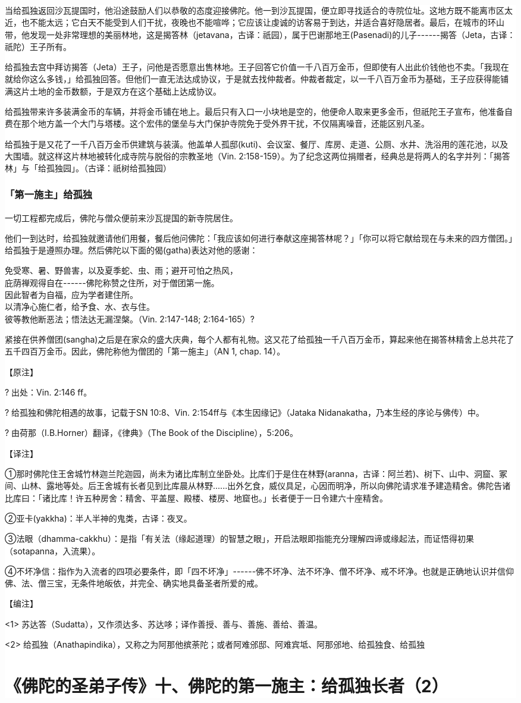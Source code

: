 当给孤独返回沙瓦提国时，他沿途鼓励人们以恭敬的态度迎接佛陀。他一到沙瓦提国，便立即寻找适合的寺院位址。这地方既不能离市区太近，也不能太远；它白天不能受到人们干扰，夜晚也不能喧哗；它应该让虔诚的访客易于到达，并适合喜好隐居者。最后，在城市的环山带，他发现一处非常理想的美丽林地，这是揭答林（jetavana，古译：祇园），属于巴谢那地王(Pasenadi)的儿子------揭答（Jeta，古译：祇陀）王子所有。

给孤独去宫中拜访揭答（Jeta）王子，问他是否愿意出售林地。王子回答它价值一千八百万金币，但即使有人出此价钱他也不卖。「我现在就给你这么多钱，」给孤独回答。但他们一直无法达成协议，于是就去找仲裁者。仲裁者裁定，以一千八百万金币为基础，王子应获得能铺满这片土地的金币数额，于是双方在这个基础上达成协议。

给孤独带来许多装满金币的车辆，并将金币铺在地上。最后只有入口一小块地是空的，他便命人取来更多金币，但祇陀王子宣布，他准备自费在那个地方盖一个大门与塔楼。这个宏伟的堡垒与大门保护寺院免于受外界干扰，不仅隔离噪音，还能区别凡圣。

给孤独于是又花了一千八百万金币供建筑与装潢。他盖单人孤邸(kuti)、会议室、餐厅、库房、走道、公厕、水井、洗浴用的莲花池，以及大围墙。就这样这片林地被转化成寺院与脱俗的宗教圣地（Vin.
2:158-159）。为了纪念这两位捐赠者，经典总是将两人的名字并列：「揭答林」与「给孤独园」。（古译：祇树给孤独园）

### 「第一施主」给孤独

一切工程都完成后，佛陀与僧众便前来沙瓦提国的新寺院居住。

他们一到达时，给孤独就邀请他们用餐，餐后他问佛陀：「我应该如何进行奉献这座揭答林呢？」「你可以将它献给现在与未来的四方僧团。」给孤独于是遵照办理。然后佛陀以下面的偈(gatha)表达对他的感谢：

免受寒、暑、野兽害，以及夏季蛇、虫、雨；避开可怕之热风，\
庇荫禅观得自在------佛陀称赞之住所，对于僧团第一施。\
因此智者为自福，应为学者建住所。\
以清净心施仁者，给予食、水、衣与住。\
彼等教他断恶法；悟法达无漏涅槃。（Vin. 2:147-148; 2:164-165）?

紧接在供养僧团(sangha)之后是在家众的盛大庆典，每个人都有礼物。这又花了给孤独一千八百万金币，算起来他在揭答林精舍上总共花了五千四百万金币。因此，佛陀称他为僧团的「第一施主」（AN
1, chap. 14）。

【原注】

? 出处：Vin. 2:146 ff。

? 给孤独和佛陀相遇的故事，记载于SN 10:8、Vin.
2:154ff与《本生因缘记》（Jataka Nidanakatha，乃本生经的序论与佛传）中。

? 由荷那（I.B.Horner）翻译，《律典》（The Book of the
Discipline），5:206。

【译注】

①那时佛陀住王舍城竹林迦兰陀迦园，尚未为诸比库制立坐卧处。比库们于是住在林野(aranna，古译：阿兰若)、树下、山中、洞窟、冢间、山林、露地等处。后王舍城有长者见到比库晨从林野......出外乞食，威仪具足，心因而明净，所以向佛陀请求准予建造精舍。佛陀告诸比库曰：「诸比库！许五种房舍：精舍、平盖屋、殿楼、楼房、地窟也。」长者便于一日令建六十座精舍。

②亚卡(yakkha)：半人半神的鬼类，古译：夜叉。

③法眼（dhamma-cakkhu）：是指「有关法（缘起道理）的智慧之眼」，开启法眼即指能充分理解四谛或缘起法，而证悟得初果（sotapanna，入流果）。

④不坏净信：指作为入流者的四项必要条件，即「四不坏净」------佛不坏净、法不坏净、僧不坏净、戒不坏净。也就是正确地认识并信仰佛、法、僧三宝，无条件地皈依，并完全、确实地具备圣者所爱的戒。

【编注】

\<1\>
苏达答（Sudatta），又作须达多、苏达哆；译作善授、善与、善施、善给、善温。

\<2\>
给孤独（Anathapindika），又称之为阿那他摈荼陀；或者阿难邠邸、阿难宾坻、阿那邠地、给孤独食、给孤独

# 《佛陀的圣弟子传》十、佛陀的第一施主：给孤独长者（2）
